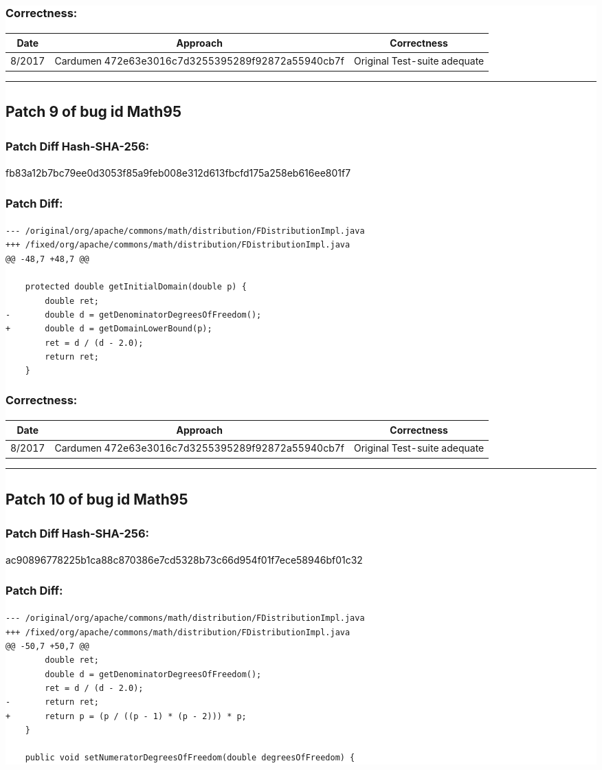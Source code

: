 ### Correctness:
Date|Approach|Correctness
------------ | ------------ | -------------
 8/2017 | Cardumen 472e63e3016c7d3255395289f92872a55940cb7f | Original Test-suite adequate

---
## Patch 9 of bug id Math95
### Patch Diff Hash-SHA-256:

fb83a12b7bc79ee0d3053f85a9feb008e312d613fbcfd175a258eb616ee801f7

### Patch Diff:
```
--- /original/org/apache/commons/math/distribution/FDistributionImpl.java	
+++ /fixed/org/apache/commons/math/distribution/FDistributionImpl.java	
@@ -48,7 +48,7 @@
 
 	protected double getInitialDomain(double p) {
 		double ret;
-		double d = getDenominatorDegreesOfFreedom();
+		double d = getDomainLowerBound(p);
 		ret = d / (d - 2.0);
 		return ret;
 	}
```

### Correctness:
Date|Approach|Correctness
------------ | ------------ | -------------
 8/2017 | Cardumen 472e63e3016c7d3255395289f92872a55940cb7f | Original Test-suite adequate

---
## Patch 10 of bug id Math95
### Patch Diff Hash-SHA-256:

ac90896778225b1ca88c870386e7cd5328b73c66d954f01f7ece58946bf01c32

### Patch Diff:
```
--- /original/org/apache/commons/math/distribution/FDistributionImpl.java	
+++ /fixed/org/apache/commons/math/distribution/FDistributionImpl.java	
@@ -50,7 +50,7 @@
 		double ret;
 		double d = getDenominatorDegreesOfFreedom();
 		ret = d / (d - 2.0);
-		return ret;
+		return p = (p / ((p - 1) * (p - 2))) * p;
 	}
 
 	public void setNumeratorDegreesOfFreedom(double degreesOfFreedom) {
```
